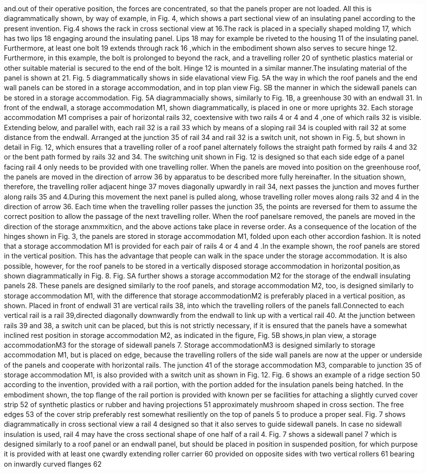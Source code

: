 and.out of their operative position, the forces are concentrated, so that the panels proper are not loaded. All this is diagrammatically shown, by way of example, in Fig. 4, which shows a part sectional view of an insulating panel according to the present invention. Fig.4 shows the rack in cross sectional view at 16.The rack is placed in a specially shaped molding 17, which has two lips 18 engaging around the insulating panel. Lips 18 may for example be riveted to the housing 11 of the insulating panel. Furthermore, at least one bolt 19 extends through rack 16 ,which in the embodiment shown also serves to secure hinge 12. Furthermore, in this example, the bolt is prolonged to beyond the rack, and a travelling roller 20 of synthetic plastics material or other suitable material is secured to the end of the bolt. Hinge 12 is mounted in a similar manner.The insulating material of the panel is shown at 21. Fig. 5 diagrammatically shows in side elavational view Fig. 5A the way in which the roof panels and the end wall panels can be stored in a storage accommodation, and in top plan view Fig. SB the manner in which the sidewall panels can be stored in a storage accommodation. Fig. 5A diagrammacially shows, similarly to Fig. 1B, a greenhouse 30 with an endwall 31. In front of the endwall, a storage accommodation M1, shown diagrammatically, is placed in one or more uprights 32. Each storage accommodation M1 comprises a pair of horizontal rails 32, coextensive with two rails 4 or 4 and 4 ,one of which rails 32 is visible. Extending below, and parallel with, each rail 32 is a rail 33 which by means of a sloping rail 34 is coupled with rail 32 at some distance from the endwall. Arranged at the junction 35 of rail 34 and rail 32 is a switch unit, not shown in Fig. 5, but shown in detail in Fig. 12, which ensures that a travelling roller of a roof panel alternately follows the straight path formed by rails 4 and 32 or the bent path formed by rails 32 and 34. The switching unit shown in Fig. 12 is designed so that each side edge of a panel facing rail 4 only needs to be provided with one travelling roller. When the panels are moved into position on the greenhouse roof, the panels are moved in the direction of arrow 36 by apparatus to be described more fully hereinafter. In the situation shown, therefore, the travelling roller adjacent hinge 37 moves diagonally upwardly in rail 34, next passes the junction and moves further along rails 35 and 4.During this movement the next panel is pulled along, whose travelling roller moves along rails 32 and 4 in the direction of arrow 36. Each time when the travelling roller passes the junction 35, the points are reversed for them to assume the correct position to allow the passage of the next travelling roller. When the roof panelsare removed, the panels are moved in the direction of the storage anxmmxiticn, and the above actions take place in reverse order. As a consequence of the location of the hinges shown in Fig. 3, the panels are stored in storage accommodation M1, folded upon each other accordion fashion. It is noted that a storage accommodation M1 is provided for each pair of rails 4 or 4 and 4 .In the example shown, the roof panels are stored in the vertical position. This has the advantage that people can walk in the space under the storage accommodation. It is also possible, however, for the roof panels to be stored in a vertically disposed storage accommodation in horizontal position,as shown diagrammatically in Fig. 8. Fig. SA further shows a storage accommodation M2 for the storage of the endwall insulating panels 28. These panels are designed similarly to the roof panels, and storage accommodation M2, too, is designed similarly to storage accommodation M1, with the difference that storage accommodationM2 is preferably placed in a vertical position, as shown. Placed in front of endwall 31 are vertical rails 38, into which the travelling rollers of the panels fall.Connected to each vertical rail is a rail 39,directed diagonally downwardly from the endwall to link up with a vertical rail 40. At the junction between rails 39 and 38, a switch unit can be placed, but this is not strictly necessary, if it is ensured that the panels have a somewhat inclined rest position in storage accommodation M2, as indicated in the figure, Fig. 5B shows,in plan view, a storage accommodationM3 for the storage of sidewall panels 7. Storage accommodationM3 is designed similarly to storage accommodation M1, but is placed on edge, because the travelling rollers of the side wall panels are now at the upper or underside of the panels and cooperate with horizontal rails. The junction 41 of the storage accommodation M3, comparable to junction 35 of storage accommodation M1, is also provided with a switch unit as shown in Fig. 12. Fig. 6 shows an example of a ridge section 50 according to the invention, provided with a rail portion, with the portion added for the insulation panels being hatched. In the embodiment shown, the top flange of the rail portion is provided with known per se facilities for attaching a slightly curved cover strip 52 of synthetic plastics or rubber and having projections 51 approximately mushroom shaped in cross section. The free edges 53 of the cover strip preferably rest somewhat resiliently on the top of panels 5 to produce a proper seal. Fig. 7 shows diagrammatically in cross sectional view a rail 4 designed so that it also serves to guide sidewall panels. In case no sidewall insulation is used, rail 4 may have the cross sectional shape of one half of a rail 4. Fig. 7 shows a sidewall panel 7 which is designed similarly to a roof panel or an endwall panel, but should be placed in position in suspended position, for which purpose it is provided with at least one çwardly extending roller carrier 60 provided on opposite sides with two vertical rollers 61 bearing on inwardly curved flanges 62